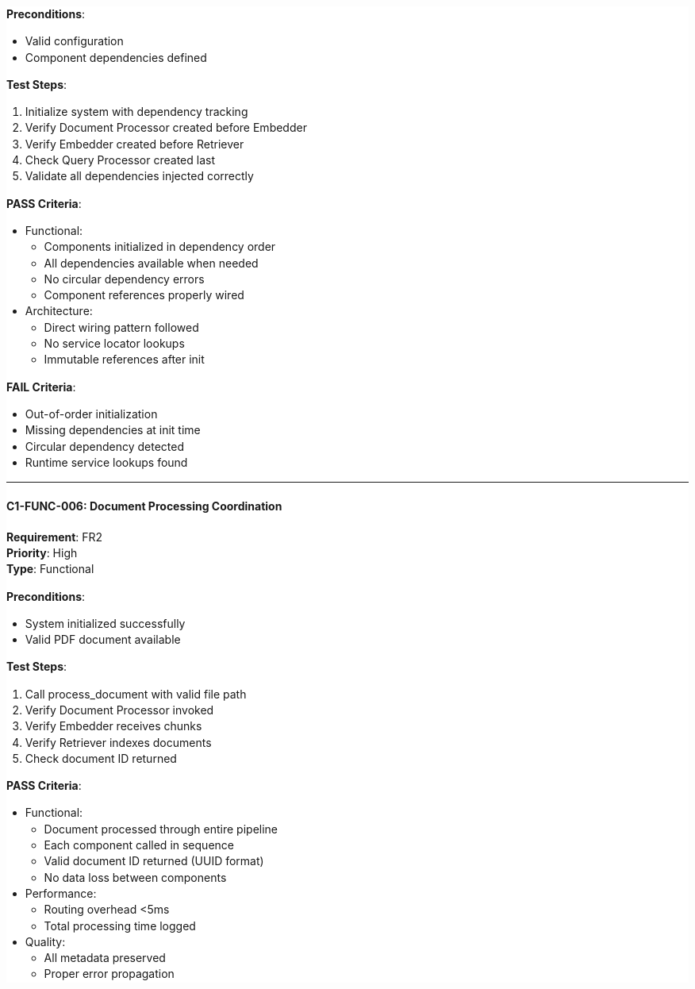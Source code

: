 **Preconditions**:
- Valid configuration
- Component dependencies defined

**Test Steps**:
1. Initialize system with dependency tracking
2. Verify Document Processor created before Embedder
3. Verify Embedder created before Retriever
4. Check Query Processor created last
5. Validate all dependencies injected correctly

**PASS Criteria**:
- Functional:
  - Components initialized in dependency order
  - All dependencies available when needed
  - No circular dependency errors
  - Component references properly wired
- Architecture:
  - Direct wiring pattern followed
  - No service locator lookups
  - Immutable references after init

**FAIL Criteria**:
- Out-of-order initialization
- Missing dependencies at init time
- Circular dependency detected
- Runtime service lookups found

---

#### C1-FUNC-006: Document Processing Coordination
**Requirement**: FR2  
**Priority**: High  
**Type**: Functional  

**Preconditions**:
- System initialized successfully
- Valid PDF document available

**Test Steps**:
1. Call process_document with valid file path
2. Verify Document Processor invoked
3. Verify Embedder receives chunks
4. Verify Retriever indexes documents
5. Check document ID returned

**PASS Criteria**:
- Functional:
  - Document processed through entire pipeline
  - Each component called in sequence
  - Valid document ID returned (UUID format)
  - No data loss between components
- Performance:
  - Routing overhead <5ms
  - Total processing time logged
- Quality:
  - All metadata preserved
  - Proper error propagation
